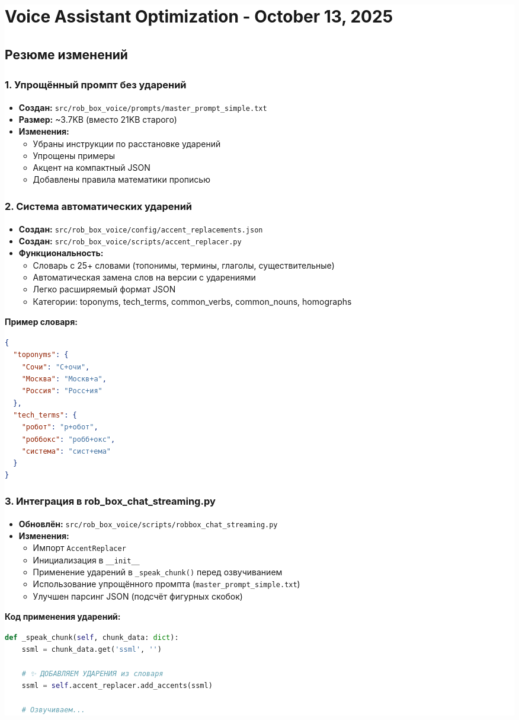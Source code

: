 # Voice Assistant Optimization - October 13, 2025

## Резюме изменений

### 1. Упрощённый промпт без ударений
- **Создан:** `src/rob_box_voice/prompts/master_prompt_simple.txt`
- **Размер:** ~3.7KB (вместо 21KB старого)
- **Изменения:**
  - Убраны инструкции по расстановке ударений
  - Упрощены примеры
  - Акцент на компактный JSON
  - Добавлены правила математики прописью

### 2. Система автоматических ударений
- **Создан:** `src/rob_box_voice/config/accent_replacements.json`
- **Создан:** `src/rob_box_voice/scripts/accent_replacer.py`
- **Функциональность:**
  - Словарь с 25+ словами (топонимы, термины, глаголы, существительные)
  - Автоматическая замена слов на версии с ударениями
  - Легко расширяемый формат JSON
  - Категории: toponyms, tech_terms, common_verbs, common_nouns, homographs

**Пример словаря:**
```json
{
  "toponyms": {
    "Сочи": "С+очи",
    "Москва": "Москв+а",
    "Россия": "Росс+ия"
  },
  "tech_terms": {
    "робот": "р+обот",
    "роббокс": "робб+окс",
    "система": "сист+ема"
  }
}
```

### 3. Интеграция в rob_box_chat_streaming.py
- **Обновлён:** `src/rob_box_voice/scripts/robbox_chat_streaming.py`
- **Изменения:**
  - Импорт `AccentReplacer`
  - Инициализация в `__init__`
  - Применение ударений в `_speak_chunk()` перед озвучиванием
  - Использование упрощённого промпта (`master_prompt_simple.txt`)
  - Улучшен парсинг JSON (подсчёт фигурных скобок)

**Код применения ударений:**
```python
def _speak_chunk(self, chunk_data: dict):
    ssml = chunk_data.get('ssml', '')
    
    # ✨ ДОБАВЛЯЕМ УДАРЕНИЯ из словаря
    ssml = self.accent_replacer.add_accents(ssml)
    
    # Озвучиваем...
```
